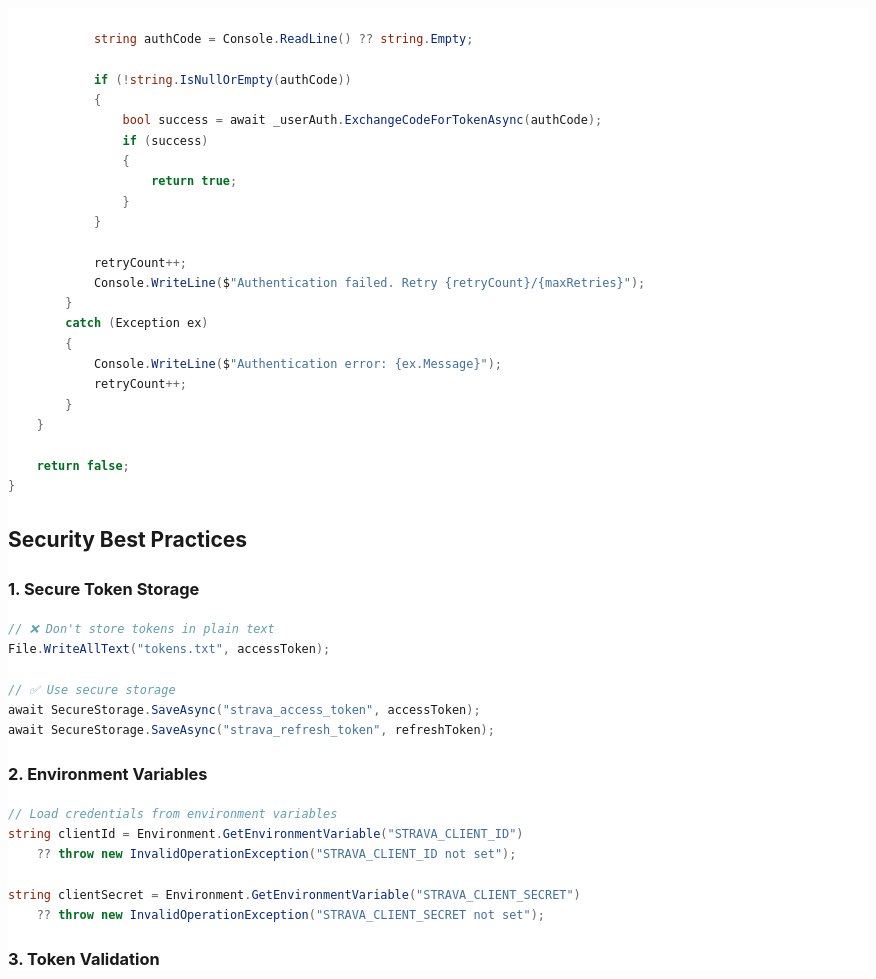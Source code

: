 ```csharp
            
            string authCode = Console.ReadLine() ?? string.Empty;
            
            if (!string.IsNullOrEmpty(authCode))
            {
                bool success = await _userAuth.ExchangeCodeForTokenAsync(authCode);
                if (success)
                {
                    return true;
                }
            }
            
            retryCount++;
            Console.WriteLine($"Authentication failed. Retry {retryCount}/{maxRetries}");
        }
        catch (Exception ex)
        {
            Console.WriteLine($"Authentication error: {ex.Message}");
            retryCount++;
        }
    }
    
    return false;
}
```

## Security Best Practices

### 1. Secure Token Storage

```csharp
// ❌ Don't store tokens in plain text
File.WriteAllText("tokens.txt", accessToken);

// ✅ Use secure storage
await SecureStorage.SaveAsync("strava_access_token", accessToken);
await SecureStorage.SaveAsync("strava_refresh_token", refreshToken);
```

### 2. Environment Variables

```csharp
// Load credentials from environment variables
string clientId = Environment.GetEnvironmentVariable("STRAVA_CLIENT_ID") 
    ?? throw new InvalidOperationException("STRAVA_CLIENT_ID not set");
    
string clientSecret = Environment.GetEnvironmentVariable("STRAVA_CLIENT_SECRET") 
    ?? throw new InvalidOperationException("STRAVA_CLIENT_SECRET not set");
```

### 3. Token Validation
